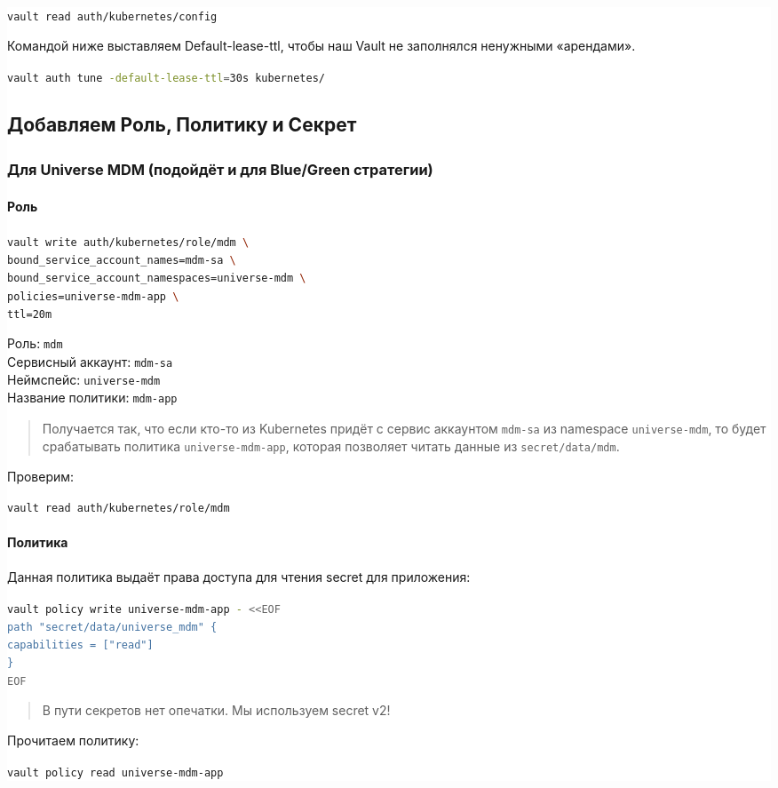 ```sh
vault read auth/kubernetes/config
```

Командой ниже выставляем Default-lease-ttl, чтобы наш Vault не заполнялся ненужными «арендами».

```sh
vault auth tune -default-lease-ttl=30s kubernetes/
```

## Добавляем Роль, Политику и Секрет

### Для Universe MDM (подойдёт и для Blue/Green стратегии)

#### Роль

```sh
vault write auth/kubernetes/role/mdm \
bound_service_account_names=mdm-sa \
bound_service_account_namespaces=universe-mdm \
policies=universe-mdm-app \
ttl=20m
```

Роль: `mdm`  
Сервисный аккаунт: `mdm-sa`  
Неймспейс: `universe-mdm`  
Название политики: `mdm-app`

> Получается так, что если кто-то из Kubernetes придёт с сервис аккаунтом `mdm-sa` из namespace `universe-mdm`, то будет срабатывать политика `universe-mdm-app`, которая позволяет читать данные из `secret/data/mdm`.

Проверим:

```sh
vault read auth/kubernetes/role/mdm
```

#### Политика

Данная политика выдаёт права доступа для чтения secret для приложения:

```sh
vault policy write universe-mdm-app - <<EOF
path "secret/data/universe_mdm" {
capabilities = ["read"]
}
EOF
```

> В пути секретов нет опечатки. Мы используем secret v2!

Прочитаем политику:

```sh
vault policy read universe-mdm-app
```
